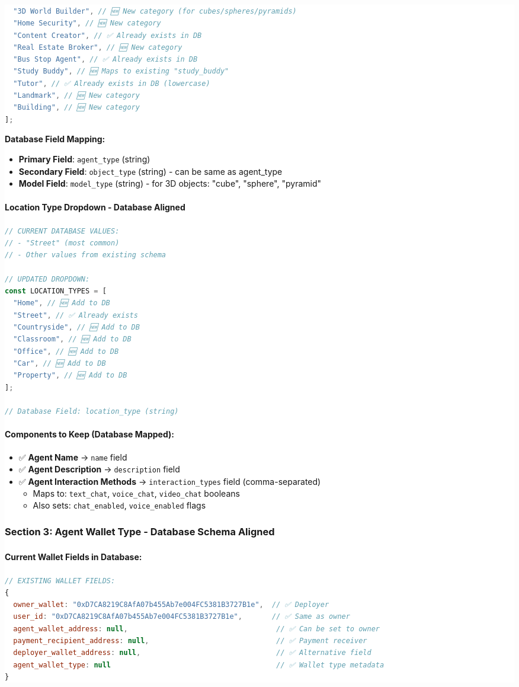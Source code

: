 ```javascript
  "3D World Builder", // 🆕 New category (for cubes/spheres/pyramids)
  "Home Security", // 🆕 New category
  "Content Creator", // ✅ Already exists in DB
  "Real Estate Broker", // 🆕 New category
  "Bus Stop Agent", // ✅ Already exists in DB
  "Study Buddy", // 🆕 Maps to existing "study_buddy"
  "Tutor", // ✅ Already exists in DB (lowercase)
  "Landmark", // 🆕 New category
  "Building", // 🆕 New category
];
```

**Database Field Mapping:**

- **Primary Field**: `agent_type` (string)
- **Secondary Field**: `object_type` (string) - can be same as agent_type
- **Model Field**: `model_type` (string) - for 3D objects: "cube", "sphere", "pyramid"

#### **Location Type Dropdown - Database Aligned**

```javascript
// CURRENT DATABASE VALUES:
// - "Street" (most common)
// - Other values from existing schema

// UPDATED DROPDOWN:
const LOCATION_TYPES = [
  "Home", // 🆕 Add to DB
  "Street", // ✅ Already exists
  "Countryside", // 🆕 Add to DB
  "Classroom", // 🆕 Add to DB
  "Office", // 🆕 Add to DB
  "Car", // 🆕 Add to DB
  "Property", // 🆕 Add to DB
];

// Database Field: location_type (string)
```

#### **Components to Keep (Database Mapped):**

- ✅ **Agent Name** → `name` field
- ✅ **Agent Description** → `description` field
- ✅ **Agent Interaction Methods** → `interaction_types` field (comma-separated)
  - Maps to: `text_chat`, `voice_chat`, `video_chat` booleans
  - Also sets: `chat_enabled`, `voice_enabled` flags

### **Section 3: Agent Wallet Type - Database Schema Aligned**

#### **Current Wallet Fields in Database:**

```javascript
// EXISTING WALLET FIELDS:
{
  owner_wallet: "0xD7CA8219C8AfA07b455Ab7e004FC5381B3727B1e",  // ✅ Deployer
  user_id: "0xD7CA8219C8AfA07b455Ab7e004FC5381B3727B1e",       // ✅ Same as owner
  agent_wallet_address: null,                                   // ✅ Can be set to owner
  payment_recipient_address: null,                              // ✅ Payment receiver
  deployer_wallet_address: null,                                // ✅ Alternative field
  agent_wallet_type: null                                       // ✅ Wallet type metadata
}
```
